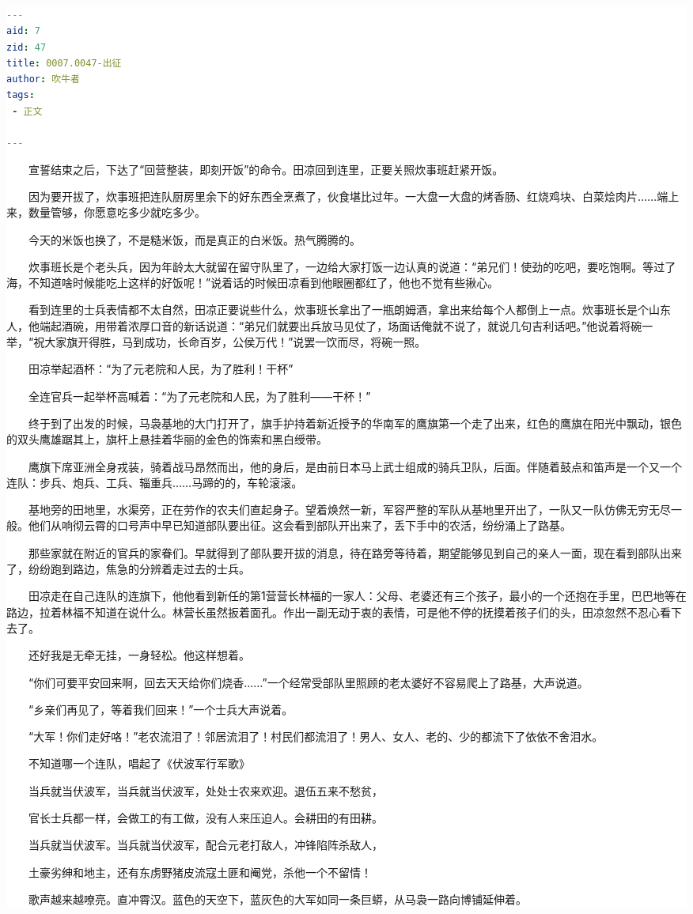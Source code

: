 ```yaml
---
aid: 7
zid: 47
title: 0007.0047-出征
author: 吹牛者
tags: 
 - 正文

---
```




　　宣誓结束之后，下达了“回营整装，即刻开饭”的命令。田凉回到连里，正要关照炊事班赶紧开饭。

　　因为要开拔了，炊事班把连队厨房里余下的好东西全烹煮了，伙食堪比过年。一大盘一大盘的烤香肠、红烧鸡块、白菜烩肉片……端上来，数量管够，你愿意吃多少就吃多少。

　　今天的米饭也换了，不是糙米饭，而是真正的白米饭。热气腾腾的。

　　炊事班长是个老头兵，因为年龄太大就留在留守队里了，一边给大家打饭一边认真的说道：“弟兄们！使劲的吃吧，要吃饱啊。等过了海，不知道啥时候能吃上这样的好饭呢！”说着话的时候田凉看到他眼圈都红了，他也不觉有些揪心。

　　看到连里的士兵表情都不太自然，田凉正要说些什么，炊事班长拿出了一瓶朗姆酒，拿出来给每个人都倒上一点。炊事班长是个山东人，他端起酒碗，用带着浓厚口音的新话说道：“弟兄们就要出兵放马见仗了，场面话俺就不说了，就说几句吉利话吧。”他说着将碗一举，“祝大家旗开得胜，马到成功，长命百岁，公侯万代！”说罢一饮而尽，将碗一照。

　　田凉举起酒杯：“为了元老院和人民，为了胜利！干杯”

　　全连官兵一起举杯高喊着：“为了元老院和人民，为了胜利――干杯！”

　　终于到了出发的时候，马袅基地的大门打开了，旗手护持着新近授予的华南军的鹰旗第一个走了出来，红色的鹰旗在阳光中飘动，银色的双头鹰雄踞其上，旗杆上悬挂着华丽的金色的饰索和黑白绶带。

　　鹰旗下席亚洲全身戎装，骑着战马昂然而出，他的身后，是由前日本马上武士组成的骑兵卫队，后面。伴随着鼓点和笛声是一个又一个连队：步兵、炮兵、工兵、辎重兵……马蹄的的，车轮滚滚。

　　基地旁的田地里，水渠旁，正在劳作的农夫们直起身子。望着焕然一新，军容严整的军队从基地里开出了，一队又一队仿佛无穷无尽一般。他们从响彻云霄的口号声中早已知道部队要出征。这会看到部队开出来了，丢下手中的农活，纷纷涌上了路基。

　　那些家就在附近的官兵的家眷们。早就得到了部队要开拔的消息，待在路旁等待着，期望能够见到自己的亲人一面，现在看到部队出来了，纷纷跑到路边，焦急的分辨着走过去的士兵。

　　田凉走在自己连队的连旗下，他他看到新任的第1营营长林福的一家人：父母、老婆还有三个孩子，最小的一个还抱在手里，巴巴地等在路边，拉着林福不知道在说什么。林营长虽然扳着面孔。作出一副无动于衷的表情，可是他不停的抚摸着孩子们的头，田凉忽然不忍心看下去了。

　　还好我是无牵无挂，一身轻松。他这样想着。

　　“你们可要平安回来啊，回去天天给你们烧香……”一个经常受部队里照顾的老太婆好不容易爬上了路基，大声说道。

　　“乡亲们再见了，等着我们回来！”一个士兵大声说着。

　　“大军！你们走好咯！”老农流泪了！邻居流泪了！村民们都流泪了！男人、女人、老的、少的都流下了依依不舍泪水。

　　不知道哪一个连队，唱起了《伏波军行军歌》

　　当兵就当伏波军，当兵就当伏波军，处处士农来欢迎。退伍五来不愁贫，

　　官长士兵都一样，会做工的有工做，没有人来压迫人。会耕田的有田耕。

　　当兵就当伏波军。当兵就当伏波军，配合元老打敌人，冲锋陷阵杀敌人，

　　土豪劣绅和地主，还有东虏野猪皮流寇土匪和阉党，杀他一个不留情！

　　歌声越来越嘹亮。直冲霄汉。蓝色的天空下，蓝灰色的大军如同一条巨蟒，从马袅一路向博铺延伸着。
